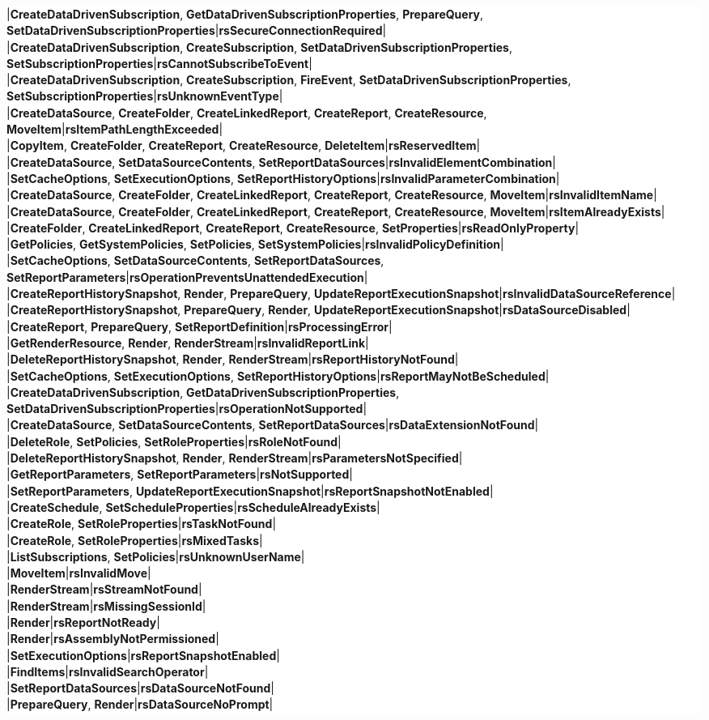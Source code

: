 |**CreateDataDrivenSubscription**, **GetDataDrivenSubscriptionProperties**, **PrepareQuery**, **SetDataDrivenSubscriptionProperties**|**rsSecureConnectionRequired**|  
|**CreateDataDrivenSubscription**, **CreateSubscription**, **SetDataDrivenSubscriptionProperties**, **SetSubscriptionProperties**|**rsCannotSubscribeToEvent**|  
|**CreateDataDrivenSubscription**, **CreateSubscription**, **FireEvent**, **SetDataDrivenSubscriptionProperties**, **SetSubscriptionProperties**|**rsUnknownEventType**|  
|**CreateDataSource**, **CreateFolder**, **CreateLinkedReport**, **CreateReport**, **CreateResource**, **MoveItem**|**rsItemPathLengthExceeded**|  
|**CopyItem**, **CreateFolder**, **CreateReport**, **CreateResource**, **DeleteItem**|**rsReservedItem**|  
|**CreateDataSource**, **SetDataSourceContents**, **SetReportDataSources**|**rsInvalidElementCombination**|  
|**SetCacheOptions**, **SetExecutionOptions**, **SetReportHistoryOptions**|**rsInvalidParameterCombination**|  
|**CreateDataSource**, **CreateFolder**, **CreateLinkedReport**, **CreateReport**, **CreateResource**, **MoveItem**|**rsInvalidItemName**|  
|**CreateDataSource**, **CreateFolder**, **CreateLinkedReport**, **CreateReport**, **CreateResource**, **MoveItem**|**rsItemAlreadyExists**|  
|**CreateFolder**, **CreateLinkedReport**, **CreateReport**, **CreateResource**, **SetProperties**|**rsReadOnlyProperty**|  
|**GetPolicies**, **GetSystemPolicies**, **SetPolicies**, **SetSystemPolicies**|**rsInvalidPolicyDefinition**|  
|**SetCacheOptions**, **SetDataSourceContents**, **SetReportDataSources**, **SetReportParameters**|**rsOperationPreventsUnattendedExecution**|  
|**CreateReportHistorySnapshot**, **Render**, **PrepareQuery**, **UpdateReportExecutionSnapshot**|**rsInvalidDataSourceReference**|  
|**CreateReportHistorySnapshot**, **PrepareQuery**, **Render**, **UpdateReportExecutionSnapshot**|**rsDataSourceDisabled**|  
|**CreateReport**, **PrepareQuery**, **SetReportDefinition**|**rsProcessingError**|  
|**GetRenderResource**, **Render**, **RenderStream**|**rsInvalidReportLink**|  
|**DeleteReportHistorySnapshot**, **Render**, **RenderStream**|**rsReportHistoryNotFound**|  
|**SetCacheOptions**, **SetExecutionOptions**, **SetReportHistoryOptions**|**rsReportMayNotBeScheduled**|  
|**CreateDataDrivenSubscription**, **GetDataDrivenSubscriptionProperties**, **SetDataDrivenSubscriptionProperties**|**rsOperationNotSupported**|  
|**CreateDataSource**, **SetDataSourceContents**, **SetReportDataSources**|**rsDataExtensionNotFound**|  
|**DeleteRole**, **SetPolicies**, **SetRoleProperties**|**rsRoleNotFound**|  
|**DeleteReportHistorySnapshot**, **Render**, **RenderStream**|**rsParametersNotSpecified**|  
|**GetReportParameters**, **SetReportParameters**|**rsNotSupported**|  
|**SetReportParameters**, **UpdateReportExecutionSnapshot**|**rsReportSnapshotNotEnabled**|  
|**CreateSchedule**, **SetScheduleProperties**|**rsScheduleAlreadyExists**|  
|**CreateRole**, **SetRoleProperties**|**rsTaskNotFound**|  
|**CreateRole**, **SetRoleProperties**|**rsMixedTasks**|  
|**ListSubscriptions**, **SetPolicies**|**rsUnknownUserName**|  
|**MoveItem**|**rsInvalidMove**|  
|**RenderStream**|**rsStreamNotFound**|  
|**RenderStream**|**rsMissingSessionId**|  
|**Render**|**rsReportNotReady**|  
|**Render**|**rsAssemblyNotPermissioned**|  
|**SetExecutionOptions**|**rsReportSnapshotEnabled**|  
|**FindItems**|**rsInvalidSearchOperator**|  
|**SetReportDataSources**|**rsDataSourceNotFound**|  
|**PrepareQuery**, **Render**|**rsDataSourceNoPrompt**|  